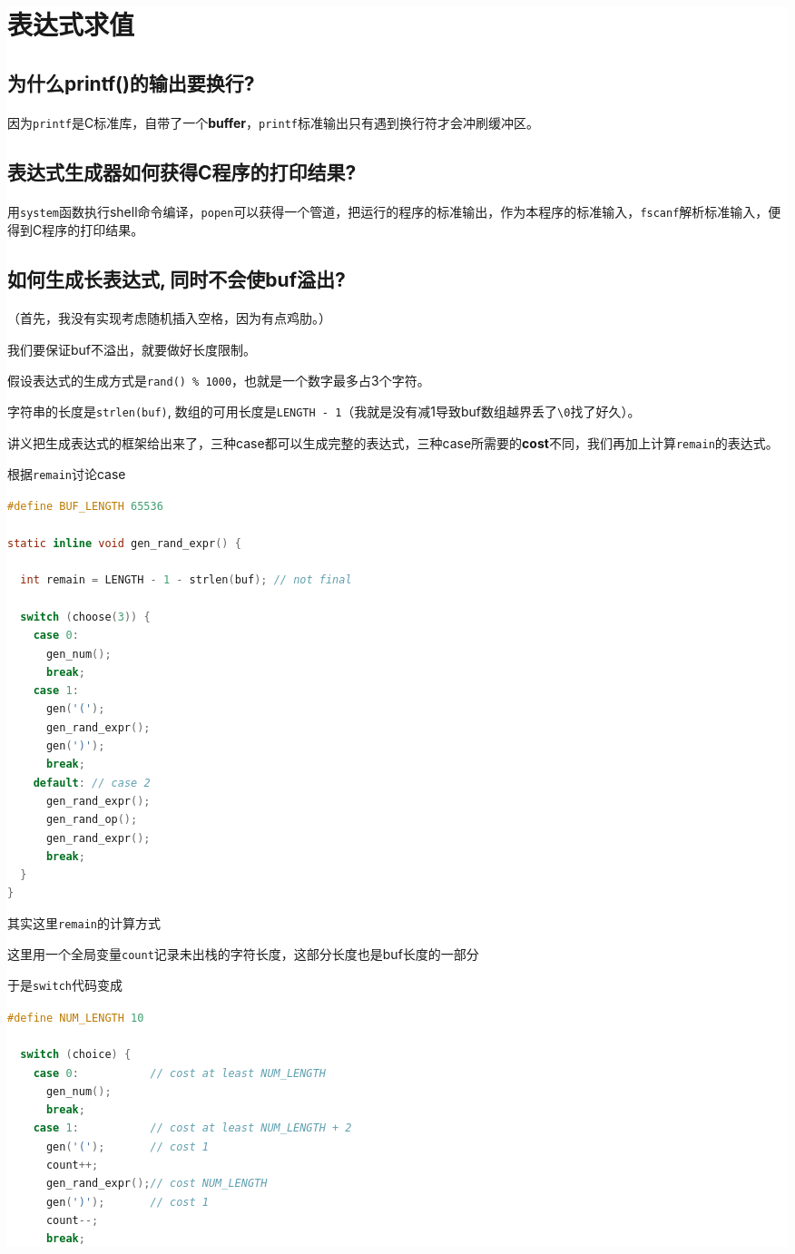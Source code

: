 # 表达式求值
## 为什么printf()的输出要换行?
因为`printf`是C标准库，自带了一个**buffer**，`printf`标准输出只有遇到换行符才会冲刷缓冲区。

## 表达式生成器如何获得C程序的打印结果?
用`system`函数执行shell命令编译，`popen`可以获得一个管道，把运行的程序的标准输出，作为本程序的标准输入，`fscanf`解析标准输入，便得到C程序的打印结果。

## 如何生成长表达式, 同时不会使buf溢出?
（首先，我没有实现考虑随机插入空格，因为有点鸡肋。）

我们要保证buf不溢出，就要做好长度限制。

假设表达式的生成方式是`rand() % 1000`，也就是一个数字最多占3个字符。

字符串的长度是`strlen(buf)`, 数组的可用长度是`LENGTH - 1`（我就是没有减1导致buf数组越界丢了`\0`找了好久）。

讲义把生成表达式的框架给出来了，三种case都可以生成完整的表达式，三种case所需要的**cost**不同，我们再加上计算`remain`的表达式。

根据`remain`讨论case

```c
#define BUF_LENGTH 65536

static inline void gen_rand_expr() {

  int remain = LENGTH - 1 - strlen(buf); // not final

  switch (choose(3)) {
    case 0:
      gen_num();
      break;
    case 1:
      gen('(');
      gen_rand_expr();
      gen(')');
      break;
    default: // case 2
      gen_rand_expr();
      gen_rand_op();
      gen_rand_expr();
      break;
  }
}
```
其实这里`remain`的计算方式

这里用一个全局变量`count`记录未出栈的字符长度，这部分长度也是buf长度的一部分

于是`switch`代码变成

```c
#define NUM_LENGTH 10

  switch (choice) {
    case 0:           // cost at least NUM_LENGTH
      gen_num();
      break;
    case 1:           // cost at least NUM_LENGTH + 2
      gen('(');       // cost 1
      count++;
      gen_rand_expr();// cost NUM_LENGTH
      gen(')');       // cost 1
      count--;
      break;
```